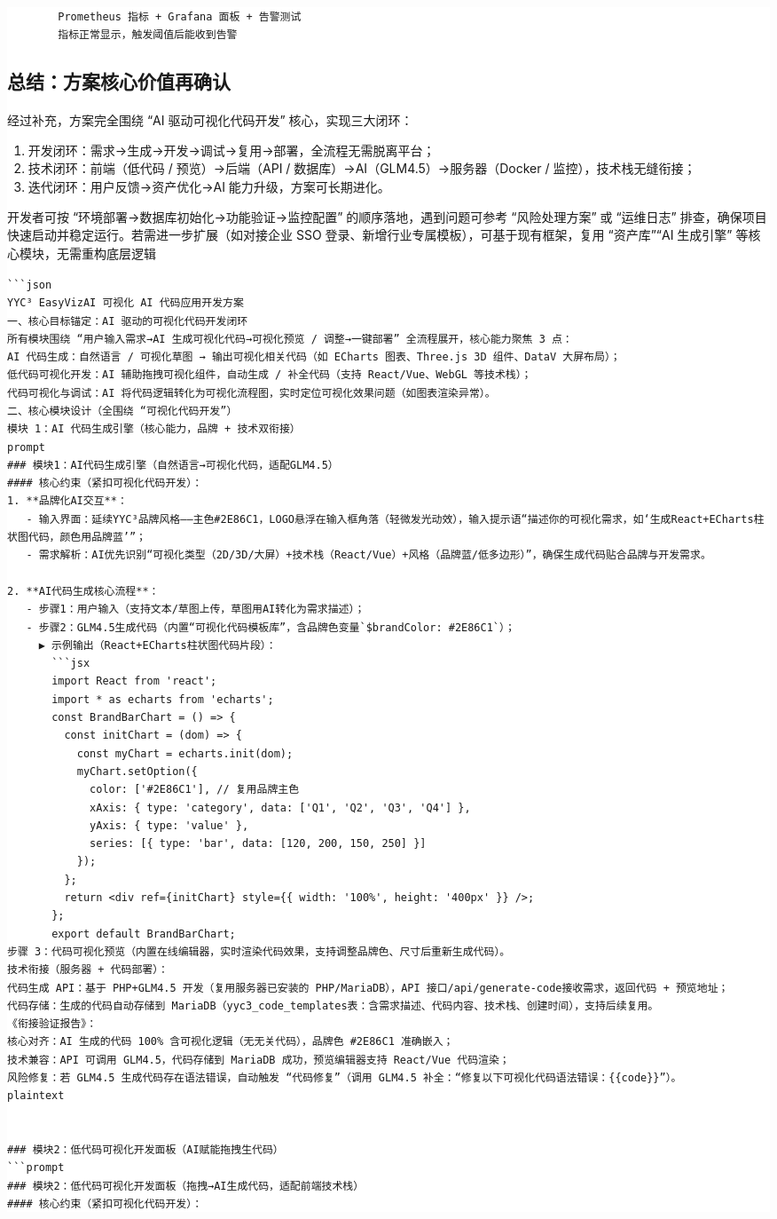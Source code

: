             Prometheus 指标 + Grafana 面板 + 告警测试
            指标正常显示，触发阈值后能收到告警
## 总结：方案核心价值再确认
经过补充，方案完全围绕 “AI 驱动可视化代码开发” 核心，实现三大闭环：

1. 开发闭环：需求→生成→开发→调试→复用→部署，全流程无需脱离平台；
2. 技术闭环：前端（低代码 / 预览）→后端（API / 数据库）→AI（GLM4.5）→服务器（Docker / 监控），技术栈无缝衔接；
3. 迭代闭环：用户反馈→资产优化→AI 能力升级，方案可长期进化。

开发者可按 “环境部署→数据库初始化→功能验证→监控配置” 的顺序落地，遇到问题可参考 “风险处理方案” 或 “运维日志” 排查，确保项目快速启动并稳定运行。若需进一步扩展（如对接企业 SSO 登录、新增行业专属模板），可基于现有框架，复用 “资产库”“AI 生成引擎” 等核心模块，无需重构底层逻辑
```
```json
YYC³ EasyVizAI 可视化 AI 代码应用开发方案
一、核心目标锚定：AI 驱动的可视化代码开发闭环
所有模块围绕 “用户输入需求→AI 生成可视化代码→可视化预览 / 调整→一键部署” 全流程展开，核心能力聚焦 3 点：
AI 代码生成：自然语言 / 可视化草图 → 输出可视化相关代码（如 ECharts 图表、Three.js 3D 组件、DataV 大屏布局）；
低代码可视化开发：AI 辅助拖拽可视化组件，自动生成 / 补全代码（支持 React/Vue、WebGL 等技术栈）；
代码可视化与调试：AI 将代码逻辑转化为可视化流程图，实时定位可视化效果问题（如图表渲染异常）。
二、核心模块设计（全围绕 “可视化代码开发”）
模块 1：AI 代码生成引擎（核心能力，品牌 + 技术双衔接）
prompt
### 模块1：AI代码生成引擎（自然语言→可视化代码，适配GLM4.5）  
#### 核心约束（紧扣可视化代码开发）：  
1. **品牌化AI交互**：  
   - 输入界面：延续YYC³品牌风格——主色#2E86C1，LOGO悬浮在输入框角落（轻微发光动效），输入提示语“描述你的可视化需求，如‘生成React+ECharts柱状图代码，颜色用品牌蓝’”；  
   - 需求解析：AI优先识别“可视化类型（2D/3D/大屏）+技术栈（React/Vue）+风格（品牌蓝/低多边形）”，确保生成代码贴合品牌与开发需求。  

2. **AI代码生成核心流程**：  
   - 步骤1：用户输入（支持文本/草图上传，草图用AI转化为需求描述）；  
   - 步骤2：GLM4.5生成代码（内置“可视化代码模板库”，含品牌色变量`$brandColor: #2E86C1`）；  
     ▶ 示例输出（React+ECharts柱状图代码片段）：  
       ```jsx  
       import React from 'react';  
       import * as echarts from 'echarts';  
       const BrandBarChart = () => {  
         const initChart = (dom) => {  
           const myChart = echarts.init(dom);  
           myChart.setOption({  
             color: ['#2E86C1'], // 复用品牌主色  
             xAxis: { type: 'category', data: ['Q1', 'Q2', 'Q3', 'Q4'] },  
             yAxis: { type: 'value' },  
             series: [{ type: 'bar', data: [120, 200, 150, 250] }]  
           });  
         };  
         return <div ref={initChart} style={{ width: '100%', height: '400px' }} />;  
       };  
       export default BrandBarChart;  
步骤 3：代码可视化预览（内置在线编辑器，实时渲染代码效果，支持调整品牌色、尺寸后重新生成代码）。
技术衔接（服务器 + 代码部署）：
代码生成 API：基于 PHP+GLM4.5 开发（复用服务器已安装的 PHP/MariaDB），API 接口/api/generate-code接收需求，返回代码 + 预览地址；
代码存储：生成的代码自动存储到 MariaDB（yyc3_code_templates表：含需求描述、代码内容、技术栈、创建时间），支持后续复用。
《衔接验证报告》：
核心对齐：AI 生成的代码 100% 含可视化逻辑（无无关代码），品牌色 #2E86C1 准确嵌入；
技术兼容：API 可调用 GLM4.5，代码存储到 MariaDB 成功，预览编辑器支持 React/Vue 代码渲染；
风险修复：若 GLM4.5 生成代码存在语法错误，自动触发 “代码修复”（调用 GLM4.5 补全：“修复以下可视化代码语法错误：{{code}}”）。
plaintext


### 模块2：低代码可视化开发面板（AI赋能拖拽生代码）
```prompt
### 模块2：低代码可视化开发面板（拖拽→AI生成代码，适配前端技术栈）  
#### 核心约束（紧扣可视化代码开发）：  
```